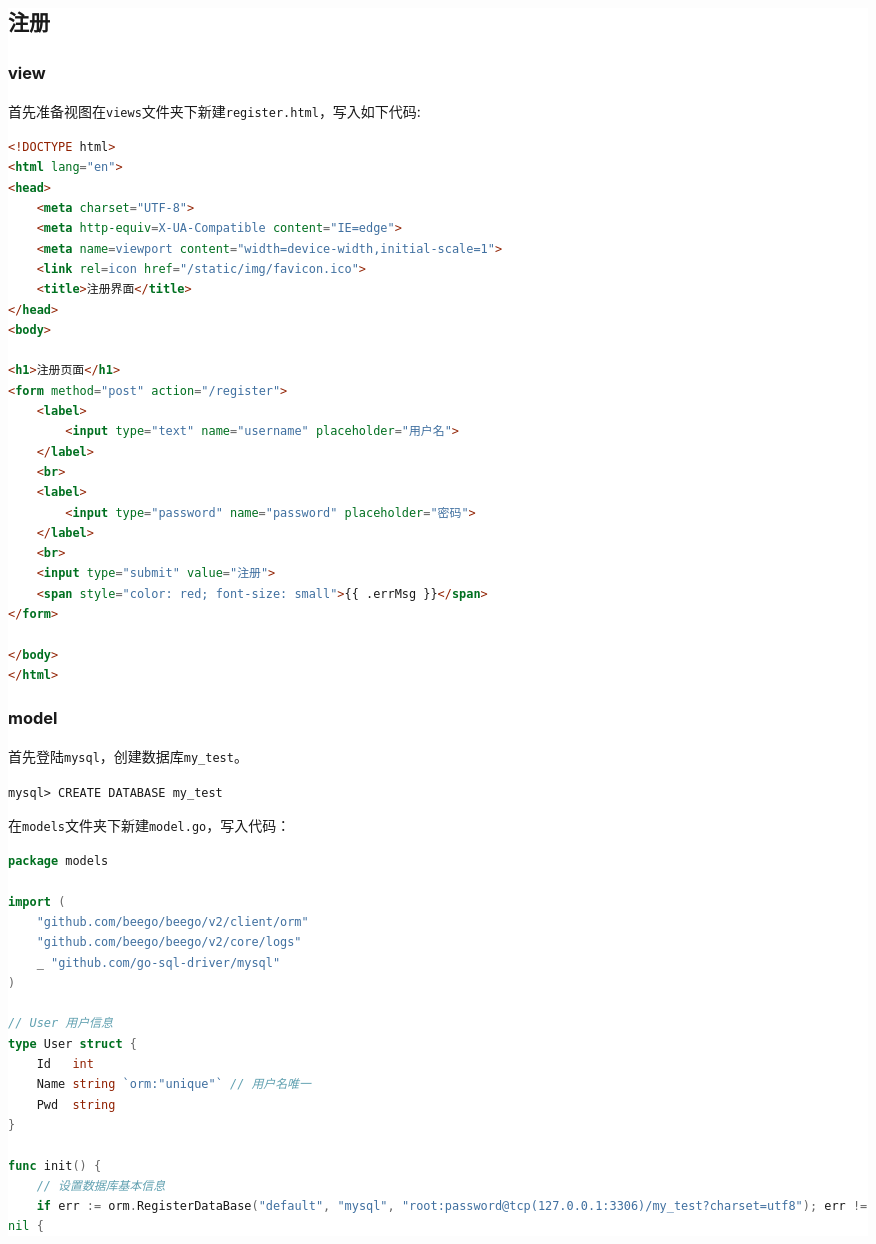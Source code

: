 
## 注册
### view

首先准备视图在`views`文件夹下新建`register.html`，写入如下代码:

```html
<!DOCTYPE html>
<html lang="en">
<head>
    <meta charset="UTF-8">
    <meta http-equiv=X-UA-Compatible content="IE=edge">
    <meta name=viewport content="width=device-width,initial-scale=1">
    <link rel=icon href="/static/img/favicon.ico">
    <title>注册界面</title>
</head>
<body>

<h1>注册页面</h1>
<form method="post" action="/register">
    <label>
        <input type="text" name="username" placeholder="用户名">
    </label>
    <br>
    <label>
        <input type="password" name="password" placeholder="密码">
    </label>
    <br>
    <input type="submit" value="注册">
    <span style="color: red; font-size: small">{{ .errMsg }}</span>
</form>

</body>
</html>
```

### model

首先登陆`mysql`，创建数据库`my_test`。

```mysql
mysql> CREATE DATABASE my_test
```

在`models`文件夹下新建`model.go`，写入代码：

```go
package models

import (
	"github.com/beego/beego/v2/client/orm"
	"github.com/beego/beego/v2/core/logs"
	_ "github.com/go-sql-driver/mysql"
)

// User 用户信息
type User struct {
	Id   int
	Name string `orm:"unique"` // 用户名唯一
	Pwd  string
}

func init() {
	// 设置数据库基本信息
	if err := orm.RegisterDataBase("default", "mysql", "root:password@tcp(127.0.0.1:3306)/my_test?charset=utf8"); err != nil {
```
